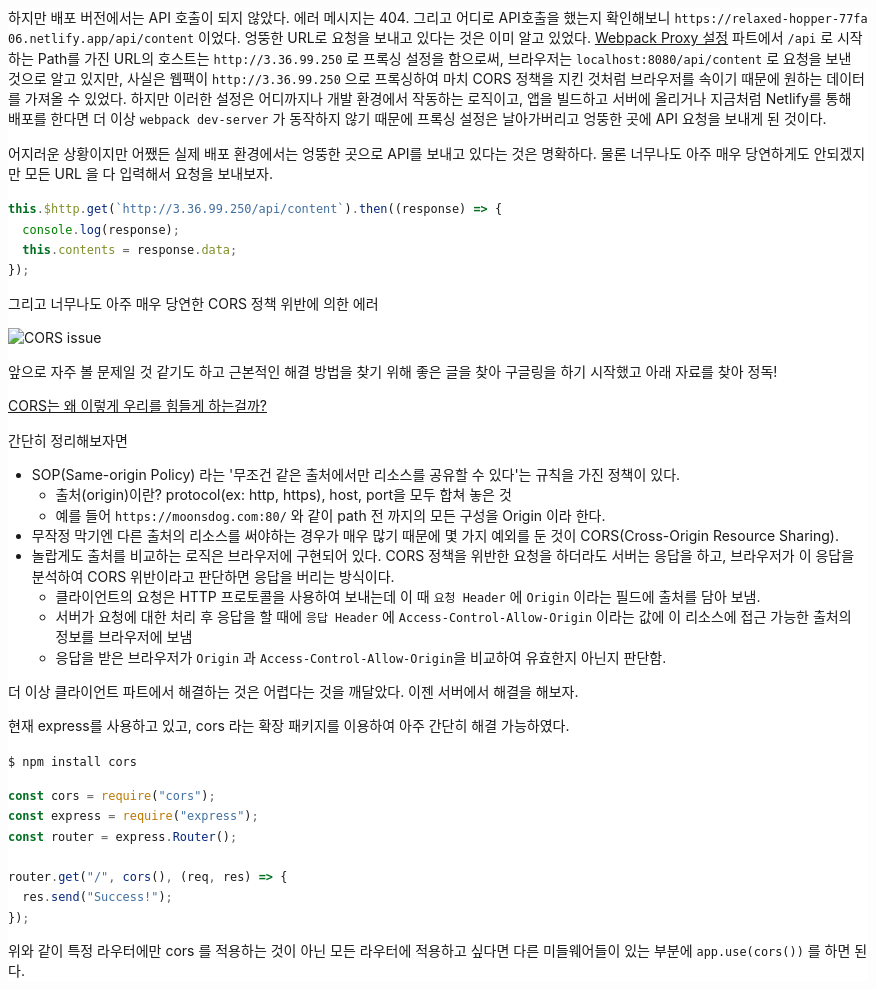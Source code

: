하지만 배포 버전에서는 API 호출이 되지 않았다. 에러 메시지는 404. 그리고 어디로 API호출을 했는지 확인해보니 `https://relaxed-hopper-77fa06.netlify.app/api/content` 이었다. 엉뚱한 URL로 요청을 보내고 있다는 것은 이미 알고 있었다. [Webpack Proxy 설정](#Webpack-Proxy-설정) 파트에서 `/api` 로 시작하는 Path를 가진 URL의 호스트는 `http://3.36.99.250` 로 프록싱 설정을 함으로써, 브라우저는 `localhost:8080/api/content` 로 요청을 보낸 것으로 알고 있지만, 사실은 웹팩이 `http://3.36.99.250` 으로 프록싱하여 마치 CORS 정책을 지킨 것처럼 브라우저를 속이기 때문에 원하는 데이터를 가져올 수 있었다. 하지만 이러한 설정은 어디까지나 개발 환경에서 작동하는 로직이고, 앱을 빌드하고 서버에 올리거나 지금처럼 Netlify를 통해 배포를 한다면 더 이상 `webpack dev-server` 가 동작하지 않기 때문에 프록싱 설정은 날아가버리고 엉뚱한 곳에 API 요청을 보내게 된 것이다.

어지러운 상황이지만 어쨌든 실제 배포 환경에서는 엉뚱한 곳으로 API를 보내고 있다는 것은 명확하다. 물론 너무나도 아주 매우 당연하게도 안되겠지만 모든 URL 을 다 입력해서 요청을 보내보자.

```javascript
this.$http.get(`http://3.36.99.250/api/content`).then((response) => {
  console.log(response);
  this.contents = response.data;
});
```

그리고 너무나도 아주 매우 당연한 CORS 정책 위반에 의한 에러

![CORS issue](./images/cors_issue_1.png)

앞으로 자주 볼 문제일 것 같기도 하고 근본적인 해결 방법을 찾기 위해 좋은 글을 찾아 구글링을 하기 시작했고 아래 자료를 찾아 정독!

[CORS는 왜 이렇게 우리를 힘들게 하는걸까?](https://evan-moon.github.io/2020/05/21/about-cors/)

간단히 정리해보자면

- SOP(Same-origin Policy) 라는 '무조건 같은 출처에서만 리소스를 공유할 수 있다'는 규칙을 가진 정책이 있다.
  - 출처(origin)이란? protocol(ex: http, https), host, port을 모두 합쳐 놓은 것
  - 예를 들어 `https://moonsdog.com:80/` 와 같이 path 전 까지의 모든 구성을 Origin 이라 한다.
- 무작정 막기엔 다른 출처의 리소스를 써야하는 경우가 매우 많기 때문에 몇 가지 예외를 둔 것이 CORS(Cross-Origin Resource Sharing).
- 놀랍게도 출처를 비교하는 로직은 브라우저에 구현되어 있다. CORS 정책을 위반한 요청을 하더라도 서버는 응답을 하고, 브라우저가 이 응답을 분석하여 CORS 위반이라고 판단하면 응답을 버리는 방식이다.
  - 클라이언트의 요청은 HTTP 프로토콜을 사용하여 보내는데 이 때 `요청 Header` 에 `Origin` 이라는 필드에 출처를 담아 보냄.
  - 서버가 요청에 대한 처리 후 응답을 할 때에 `응답 Header` 에 `Access-Control-Allow-Origin` 이라는 값에 이 리소스에 접근 가능한 출처의 정보를 브라우저에 보냄
  - 응답을 받은 브라우저가 `Origin` 과 `Access-Control-Allow-Origin`을 비교하여 유효한지 아닌지 판단함.

더 이상 클라이언트 파트에서 해결하는 것은 어렵다는 것을 깨달았다. 이젠 서버에서 해결을 해보자.

현재 express를 사용하고 있고, cors 라는 확장 패키지를 이용하여 아주 간단히 해결 가능하였다.

```
$ npm install cors
```

```javascript
const cors = require("cors");
const express = require("express");
const router = express.Router();

router.get("/", cors(), (req, res) => {
  res.send("Success!");
});
```

위와 같이 특정 라우터에만 cors 를 적용하는 것이 아닌 모든 라우터에 적용하고 싶다면 다른 미들웨어들이 있는 부분에 `app.use(cors())` 를 하면 된다.
